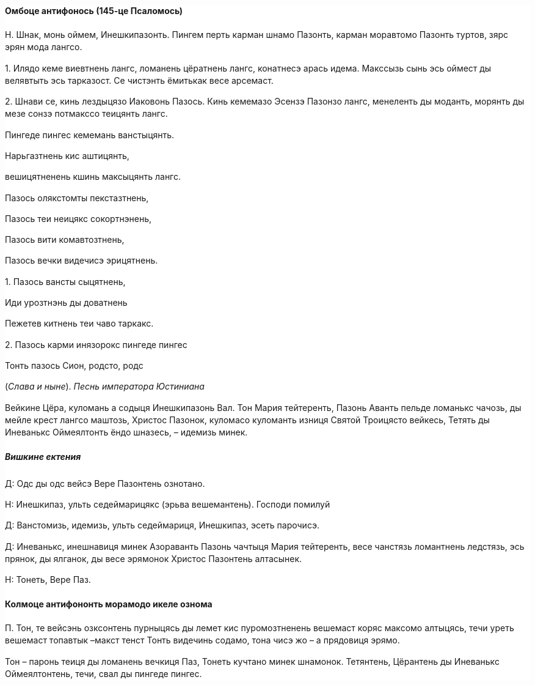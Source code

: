 
#### Омбоце антифонось (145-це Псаломось)

Н. Шнак, монь оймем, Инешкипазонть. Пингем перть карман шнамо Пазонть, карман моравтомо Пазонть туртов, зярс эрян мода лангсо.

1\. Илядо кеме виевтнень лангс, ломанень цёратнень лангс, конатнесэ арась идема. Макссызь сынь эсь оймест ды велявтыть эсь тарказост. Се чистэнть ёмитькак весе арсемаст.

2\. Шнави се, кинь лездыцязо Иаковонь Пазось. Кинь кемемазо Эсензэ Пазонзо лангс, менеленть ды моданть, морянть ды мезе сонзэ потмакссо теицянть лангс.

Пингеде пингес кемемань ванстыцянть.

Нарьгазтнень кис аштицянть,

вешицятненень кшинь максыцянть лангс.

Пазось олякстомты пекстазтнень,

Пазось теи неицякс сокортнэнень,

Пазось вити комавтозтнень,

Пазось вечки видечисэ эрицятнень.

1\. Пазось вансты сыцятнень,

Иди урозтнэнь ды доватнень

Пежетев китнень теи чаво таркакс.

2\. Пазось карми инязорокс пингеде пингес

Тонть пазось Сион, родсто, родс

(_Слава и ныне_). _Песнь императора Юстиниана_

Вейкине Цёра, куломань а содыця Инешкипазонь Вал. Тон Мария тейтеренть, Пазонь Аванть пельде ломанькс чачозь, ды мейле крест лангсо маштозь, Христос Пазонок, куломасо куломанть изниця Святой Троицясто вейкесь, Тетять ды Иневанькс Оймеялтонть ёндо шназесь, – идемизь минек.

##### Вишкине ектения

Д: Одс ды одс вейсэ Вере Пазонтень ознотано.

Н: Инешкипаз, ульть седеймарицякс (эрьва вешемантень). Господи помилуй

Д: Ванстомизь, идемизь, ульть седеймариця, Инешкипаз, эсеть парочисэ.

Д: Иневанькс, инешнавиця минек Азораванть Пазонь чачтыця Мария тейтеренть, весе чанстязь ломантнень ледстязь, эсь прянок, ды ялганок, ды весе эрямонок Христос Пазонтень алтасынек.

Н: Тонеть, Вере Паз.


#### Колмоце антифононть морамодо икеле ознома

П. Тон, те вейсэнь озксонтень пурныцясь ды лемет кис пуромозтненень вешемаст коряс максомо алтыцясь, течи уреть вешемаст топавтык –макст тенст Тонть видечинь содамо, тона чисэ жо – а прядовиця эрямо.

Тон – паронь теиця ды ломанень вечкиця Паз, Тонеть кучтано минек шнамонок. Тетянтень, Цёрантень ды Иневанькс Оймеялтонтень, течи, свал ды пингеде пингес.
